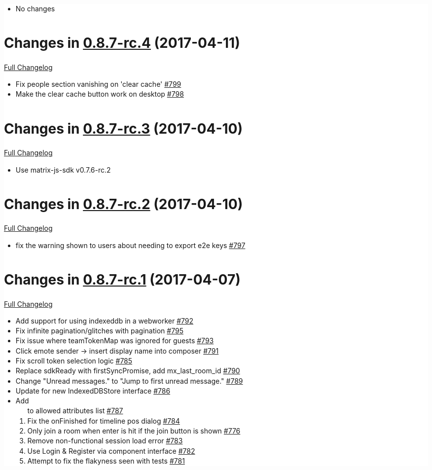  * No changes

Changes in [0.8.7-rc.4](https://github.com/matrix-org/matrix-react-sdk-vj/releases/tag/v0.8.7-rc.4) (2017-04-11)
=============================================================================================================
[Full Changelog](https://github.com/matrix-org/matrix-react-sdk-vj/compare/v0.8.7-rc.3...v0.8.7-rc.4)

 * Fix people section vanishing on 'clear cache'
   [\#799](https://github.com/matrix-org/matrix-react-sdk-vj/pull/799)
 * Make the clear cache button work on desktop
   [\#798](https://github.com/matrix-org/matrix-react-sdk-vj/pull/798)

Changes in [0.8.7-rc.3](https://github.com/matrix-org/matrix-react-sdk-vj/releases/tag/v0.8.7-rc.3) (2017-04-10)
=============================================================================================================
[Full Changelog](https://github.com/matrix-org/matrix-react-sdk-vj/compare/v0.8.7-rc.2...v0.8.7-rc.3)

 * Use matrix-js-sdk v0.7.6-rc.2


Changes in [0.8.7-rc.2](https://github.com/matrix-org/matrix-react-sdk-vj/releases/tag/v0.8.7-rc.2) (2017-04-10)
=============================================================================================================
[Full Changelog](https://github.com/matrix-org/matrix-react-sdk-vj/compare/v0.8.7-rc.1...v0.8.7-rc.2)

 * fix the warning shown to users about needing to export e2e keys
   [\#797](https://github.com/matrix-org/matrix-react-sdk-vj/pull/797)

Changes in [0.8.7-rc.1](https://github.com/matrix-org/matrix-react-sdk-vj/releases/tag/v0.8.7-rc.1) (2017-04-07)
=============================================================================================================
[Full Changelog](https://github.com/matrix-org/matrix-react-sdk-vj/compare/v0.8.6...v0.8.7-rc.1)

 * Add support for using indexeddb in a webworker
   [\#792](https://github.com/matrix-org/matrix-react-sdk-vj/pull/792)
 * Fix infinite pagination/glitches with pagination
   [\#795](https://github.com/matrix-org/matrix-react-sdk-vj/pull/795)
 * Fix issue where teamTokenMap was ignored for guests
   [\#793](https://github.com/matrix-org/matrix-react-sdk-vj/pull/793)
 * Click emote sender -> insert display name into composer
   [\#791](https://github.com/matrix-org/matrix-react-sdk-vj/pull/791)
 * Fix scroll token selection logic
   [\#785](https://github.com/matrix-org/matrix-react-sdk-vj/pull/785)
 * Replace sdkReady with firstSyncPromise, add mx_last_room_id
   [\#790](https://github.com/matrix-org/matrix-react-sdk-vj/pull/790)
 * Change "Unread messages." to "Jump to first unread message."
   [\#789](https://github.com/matrix-org/matrix-react-sdk-vj/pull/789)
 * Update for new IndexedDBStore interface
   [\#786](https://github.com/matrix-org/matrix-react-sdk-vj/pull/786)
 * Add <ol start="..."> to allowed attributes list
   [\#787](https://github.com/matrix-org/matrix-react-sdk-vj/pull/787)
 * Fix the onFinished for timeline pos dialog
   [\#784](https://github.com/matrix-org/matrix-react-sdk-vj/pull/784)
 * Only join a room when enter is hit if the join button is shown
   [\#776](https://github.com/matrix-org/matrix-react-sdk-vj/pull/776)
 * Remove non-functional session load error
   [\#783](https://github.com/matrix-org/matrix-react-sdk-vj/pull/783)
 * Use Login & Register via component interface
   [\#782](https://github.com/matrix-org/matrix-react-sdk-vj/pull/782)
 * Attempt to fix the flakyness seen with tests
   [\#781](https://github.com/matrix-org/matrix-react-sdk-vj/pull/781)